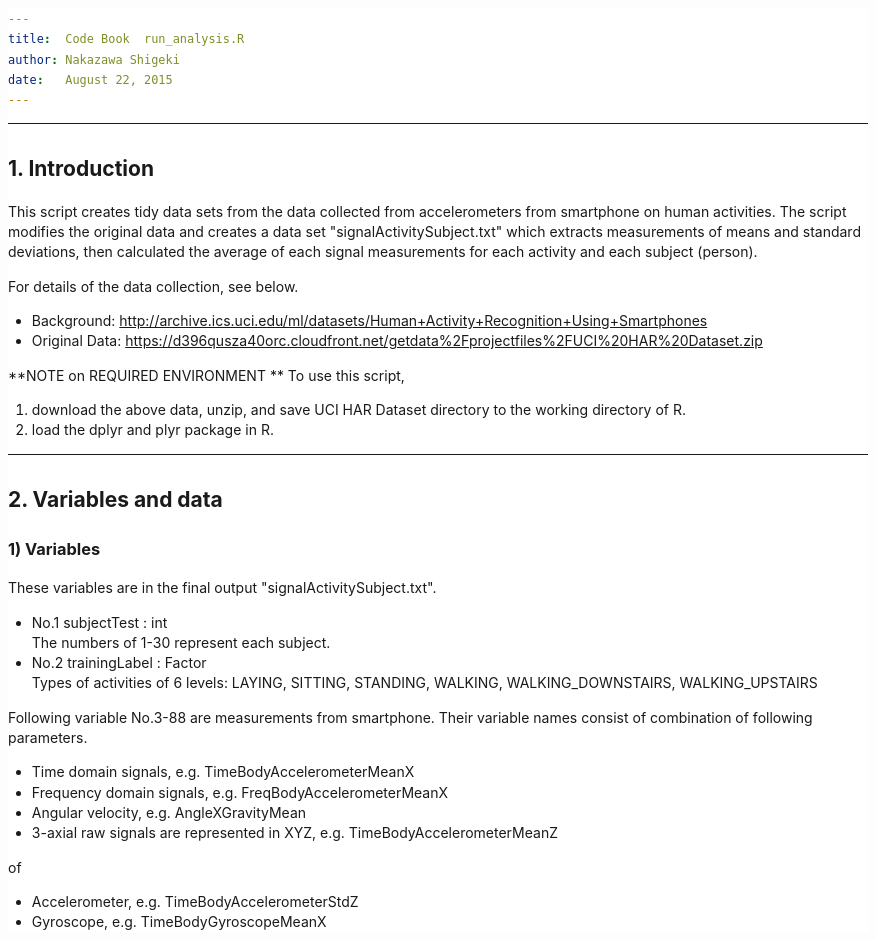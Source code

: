 ```yaml
---
title:  Code Book  run_analysis.R
author: Nakazawa Shigeki
date:   August 22, 2015
---
```

   
   
---
   
   
## 1. Introduction
This script creates tidy data sets from the data collected from accelerometers from smartphone on human activities. The script modifies the original data and creates a data set "signalActivitySubject.txt" which extracts measurements of means and standard deviations, then calculated the average of each signal measurements for each activity and each subject (person).

For details of the data collection, see below.

- Background: http://archive.ics.uci.edu/ml/datasets/Human+Activity+Recognition+Using+Smartphones
- Original Data: https://d396qusza40orc.cloudfront.net/getdata%2Fprojectfiles%2FUCI%20HAR%20Dataset.zip

**NOTE on REQUIRED ENVIRONMENT **
To use this script,    
1) download the above data, unzip, and save UCI HAR Dataset directory to the working directory of R.   
2) load the dplyr and plyr package in R.
   
   
---
   
   
## 2. Variables and data
### 1) Variables
These variables are in the final output "signalActivitySubject.txt". 

 * No.1 subjectTest     : int   
    The numbers of 1-30 represent each subject.   
 * No.2 trainingLabel   : Factor   
    Types of activities of 6 levels: LAYING, SITTING, STANDING, WALKING, WALKING_DOWNSTAIRS, WALKING_UPSTAIRS   
   

Following variable No.3-88 are measurements from smartphone.
Their variable names consist of combination of following parameters.

- Time domain signals,                        e.g. TimeBodyAccelerometerMeanX
- Frequency domain signals,                   e.g. FreqBodyAccelerometerMeanX 
- Angular velocity,                           e.g. AngleXGravityMean
- 3-axial raw signals are represented in XYZ, e.g. TimeBodyAccelerometerMeanZ

of
- Accelerometer,                              e.g. TimeBodyAccelerometerStdZ
- Gyroscope,                                  e.g. TimeBodyGyroscopeMeanX
